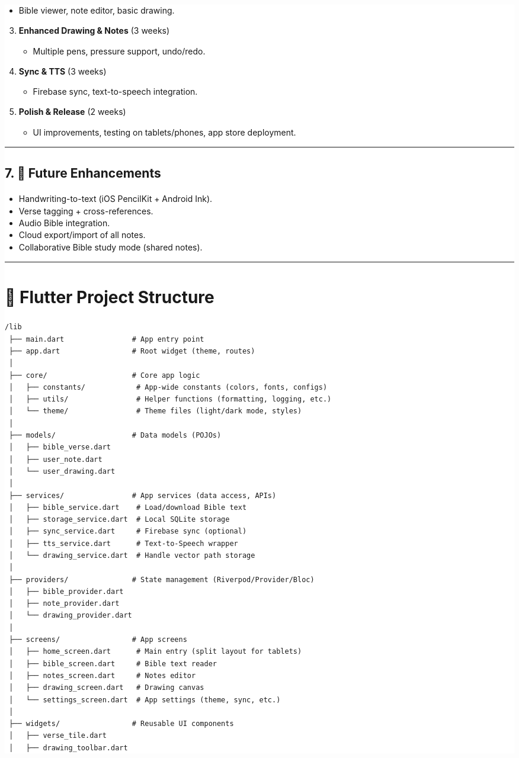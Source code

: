    * Bible viewer, note editor, basic drawing.

3. **Enhanced Drawing & Notes** (3 weeks)

   * Multiple pens, pressure support, undo/redo.

4. **Sync & TTS** (3 weeks)

   * Firebase sync, text-to-speech integration.

5. **Polish & Release** (2 weeks)

   * UI improvements, testing on tablets/phones, app store deployment.

---

## 7. 📂 Future Enhancements

* Handwriting-to-text (iOS PencilKit + Android Ink).
* Verse tagging + cross-references.
* Audio Bible integration.
* Cloud export/import of all notes.
* Collaborative Bible study mode (shared notes).

---


# 📂 Flutter Project Structure

```plaintext
/lib
 ├── main.dart                # App entry point
 ├── app.dart                 # Root widget (theme, routes)
 │
 ├── core/                    # Core app logic
 │   ├── constants/            # App-wide constants (colors, fonts, configs)
 │   ├── utils/                # Helper functions (formatting, logging, etc.)
 │   └── theme/                # Theme files (light/dark mode, styles)
 │
 ├── models/                  # Data models (POJOs)
 │   ├── bible_verse.dart
 │   ├── user_note.dart
 │   └── user_drawing.dart
 │
 ├── services/                # App services (data access, APIs)
 │   ├── bible_service.dart    # Load/download Bible text
 │   ├── storage_service.dart  # Local SQLite storage
 │   ├── sync_service.dart     # Firebase sync (optional)
 │   ├── tts_service.dart      # Text-to-Speech wrapper
 │   └── drawing_service.dart  # Handle vector path storage
 │
 ├── providers/               # State management (Riverpod/Provider/Bloc)
 │   ├── bible_provider.dart
 │   ├── note_provider.dart
 │   └── drawing_provider.dart
 │
 ├── screens/                 # App screens
 │   ├── home_screen.dart      # Main entry (split layout for tablets)
 │   ├── bible_screen.dart     # Bible text reader
 │   ├── notes_screen.dart     # Notes editor
 │   ├── drawing_screen.dart   # Drawing canvas
 │   └── settings_screen.dart  # App settings (theme, sync, etc.)
 │
 ├── widgets/                 # Reusable UI components
 │   ├── verse_tile.dart
 │   ├── drawing_toolbar.dart
```